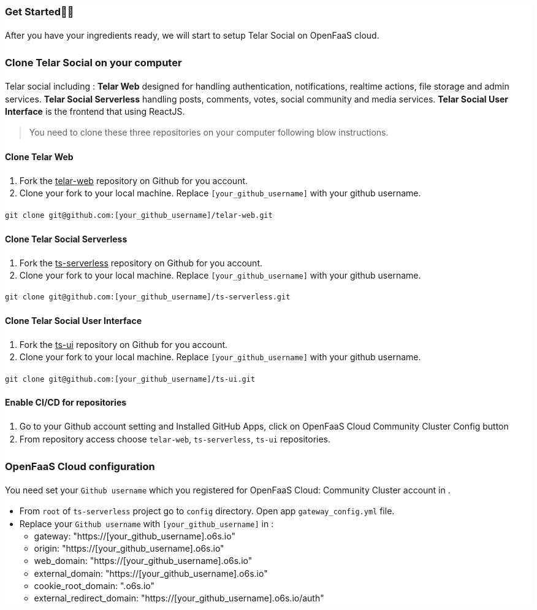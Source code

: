 
### Get Started🏃🏻
After you have your ingredients ready, we will start to setup Telar Social on OpenFaaS cloud.

### Clone Telar Social on your computer
Telar social including :
**Telar Web** designed for handling authentication, notifications, realtime actions, file storage and admin services.
**Telar Social Serverless** handling posts, comments, votes, social community and media services.
**Telar Social User Interface** is the frontend that using ReactJS. 

> You need to clone these three repositories on your computer following blow instructions.

#### Clone Telar Web
1. Fork the [telar-web](https://github.com/red-gold/telar-web) repository on Github for you account.
2. Clone your fork to your local machine. Replace `[your_github_username]` with your github username.

```
git clone git@github.com:[your_github_username]/telar-web.git
```

#### Clone Telar Social Serverless
1. Fork the [ts-serverless](https://github.com/red-gold/ts-serverless) repository on Github for you account.
2. Clone your fork to your local machine. Replace `[your_github_username]` with your github username.

```
git clone git@github.com:[your_github_username]/ts-serverless.git
```

#### Clone Telar Social User Interface
1. Fork the [ts-ui](https://github.com/red-gold/ts-ui) repository on Github for you account.
2. Clone your fork to your local machine. Replace `[your_github_username]` with your github username.

```
git clone git@github.com:[your_github_username]/ts-ui.git
```

#### Enable CI/CD for repositories
1. Go to your Github account setting and Installed GitHub Apps, click on OpenFaaS Cloud Community Cluster Config button
2. From repository access choose `telar-web`, `ts-serverless`, `ts-ui` repositories.

### OpenFaaS Cloud configuration
You need set your `Github username` which you registered for OpenFaaS Cloud: Community Cluster account in  .
 - From `root` of `ts-serverless` project go to `config` directory. Open app `gateway_config.yml` file.
 - Replace your `Github username` with `[your_github_username]` in :
    * gateway: "https://[your_github_username].o6s.io"
    * origin: "https://[your_github_username].o6s.io"
    * web_domain: "https://[your_github_username].o6s.io"
    * external_domain: "https://[your_github_username].o6s.io"
    * cookie_root_domain: ".o6s.io"
    * external_redirect_domain: "https://[your_github_username].o6s.io/auth"
 